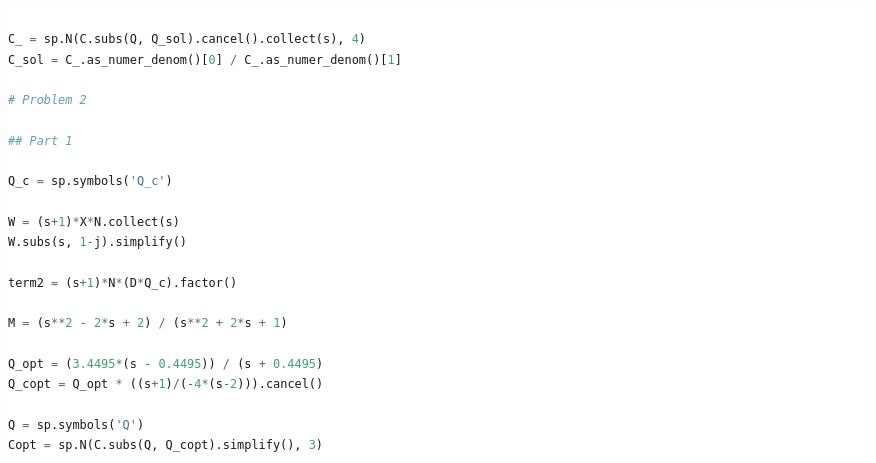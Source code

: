 ```PYTHON

C_ = sp.N(C.subs(Q, Q_sol).cancel().collect(s), 4)
C_sol = C_.as_numer_denom()[0] / C_.as_numer_denom()[1] 

# Problem 2

## Part 1

Q_c = sp.symbols('Q_c')

W = (s+1)*X*N.collect(s) 
W.subs(s, 1-j).simplify()

term2 = (s+1)*N*(D*Q_c).factor() 

M = (s**2 - 2*s + 2) / (s**2 + 2*s + 1) 

Q_opt = (3.4495*(s - 0.4495)) / (s + 0.4495) 
Q_copt = Q_opt * ((s+1)/(-4*(s-2))).cancel() 

Q = sp.symbols('Q')
Copt = sp.N(C.subs(Q, Q_copt).simplify(), 3) 
```
